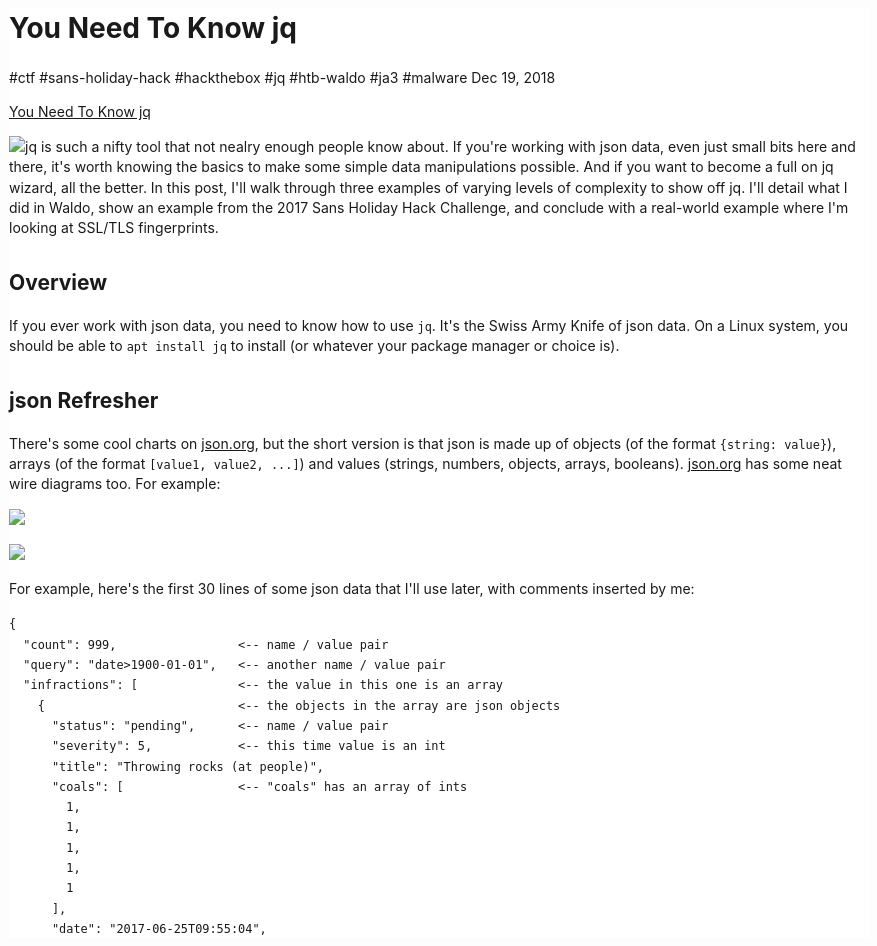 

# You Need To Know jq

#ctf #sans-holiday-hack #hackthebox #jq #htb-waldo #ja3 #malware Dec 19,
2018






[You Need To Know jq](#)




![](/img/jq-cover.png)jq is such a nifty
tool that not nealry enough people know about. If you're working with
json data, even just small bits here and there, it's worth knowing the
basics to make some simple data manipulations possible. And if you want
to become a full on jq wizard, all the better. In this post, I'll walk
through three examples of varying levels of complexity to show off jq.
I'll detail what I did in Waldo, show an example from the 2017 Sans
Holiday Hack Challenge, and conclude with a real-world example where I'm
looking at SSL/TLS fingerprints.

## Overview

If you ever work with json data, you need to know how to use `jq`. It's
the Swiss Army Knife of json data. On a Linux system, you should be able
to `apt install jq` to install (or whatever your package manager or
choice is).

## json Refresher

There's some cool charts on [json.org](https://www.json.org/), but the
short version is that json is made up of objects (of the format
`{string: value}`), arrays (of the format `[value1, value2, ...]`) and
values (strings, numbers, objects, arrays, booleans).
[json.org](https://www.json.org) has some neat wire diagrams too. For
example:

![](/img/jq-object.gif)

![](/img/jq-array.gif)

For example, here's the first 30 lines of some json data that I'll use
later, with comments inserted by me:



    {
      "count": 999,                 <-- name / value pair
      "query": "date>1900-01-01",   <-- another name / value pair 
      "infractions": [              <-- the value in this one is an array
        {                           <-- the objects in the array are json objects
          "status": "pending",      <-- name / value pair
          "severity": 5,            <-- this time value is an int
          "title": "Throwing rocks (at people)",
          "coals": [                <-- "coals" has an array of ints
            1,
            1,
            1,
            1,
            1
          ],
          "date": "2017-06-25T09:55:04",